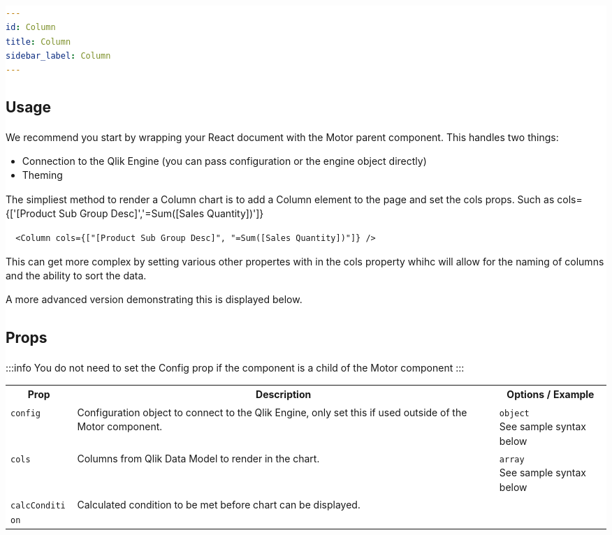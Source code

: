 ```yaml
---
id: Column
title: Column
sidebar_label: Column
---
```


## Usage

We recommend you start by wrapping your React document with the Motor parent component.
This handles two things:

- Connection to the Qlik Engine (you can pass configuration or the engine object directly)
- Theming

The simpliest method to render a Column chart is to add a Column element to the page and set the cols props. Such as cols={['[Product Sub Group Desc]','=Sum([Sales Quantity])']}

      <Column cols={["[Product Sub Group Desc]", "=Sum([Sales Quantity])"]} />

This can get more complex by setting various other propertes with in the cols property whihc will allow for the naming of columns and the ability to sort the data.

A more advanced version demonstrating this is displayed below.

## Props

:::info
You do not need to set the Config prop if the component is a child of the Motor component
:::

<table>
  <tr>
    <th>Prop</th>
    <th>Description</th>
    <th>Options / Example</th>
  </tr>
  <tr>
    <td>
      <code>config</code>
    </td>
    <td>
      Configuration object to connect to the Qlik Engine, only set this if used
      outside of the Motor component.
    </td>
    <td>
      <code>object</code> <br />
      See sample syntax below
    </td>
  </tr>
  <tr>
    <td>
      <code>cols</code>
    </td>
    <td>Columns from Qlik Data Model to render in the chart. </td>
    <td>
      <code>array</code> <br />
      See sample syntax below
    </td>
  </tr>
  <tr>
    <td>
      <code>calcCondition</code>
    </td>
    <td>Calculated condition to be met before chart can be displayed.</td>